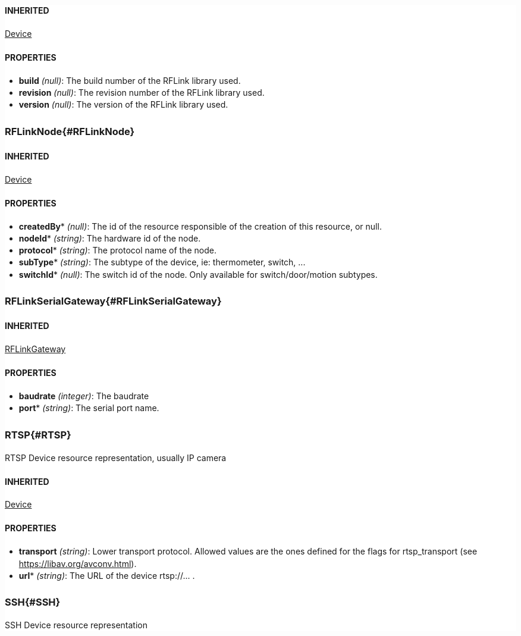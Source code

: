 #### INHERITED

[Device](#Device)

#### PROPERTIES

  - **build** *(null)*: The build number of the RFLink library used.
  - **revision** *(null)*: The revision number of the RFLink library used.
  - **version** *(null)*: The version of the RFLink library used.

### RFLinkNode{#RFLinkNode}

#### INHERITED

[Device](#Device)

#### PROPERTIES

  - **createdBy**\* *(null)*: The id of the resource responsible of the creation of this resource, or null.
  - **nodeId**\* *(string)*: The hardware id of the node.
  - **protocol**\* *(string)*: The protocol name of the node.
  - **subType**\* *(string)*: The subtype of the device, ie: thermometer, switch, ...
  - **switchId**\* *(null)*: The switch id of the node. Only available for switch/door/motion subtypes.

### RFLinkSerialGateway{#RFLinkSerialGateway}

#### INHERITED

[RFLinkGateway](#RFLinkGateway)

#### PROPERTIES

  - **baudrate** *(integer)*: The baudrate
  - **port**\* *(string)*: The serial port name.

### RTSP{#RTSP}

RTSP Device resource representation, usually IP camera

#### INHERITED

[Device](#Device)

#### PROPERTIES

  - **transport** *(string)*: Lower transport protocol. Allowed values are the ones defined for the flags for rtsp_transport (see https://libav.org/avconv.html).
  - **url**\* *(string)*: The URL of the device rtsp://... .

### SSH{#SSH}

SSH Device resource representation
